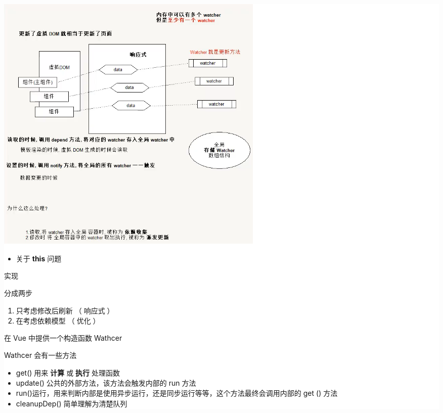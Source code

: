 <img src="./studyImg/3.png" style="zoom: 67%;" />

- 关于 **this** 问题

实现

分成两步

1. 只考虑修改后刷新 （ 响应式 ）
2. 在考虑依赖模型 （ 优化 ）

在 Vue 中提供一个构造函数 Wathcer

Wathcer 会有一些方法

- get() 用来 **计算** 或 **执行** 处理函数
- update() 公共的外部方法，该方法会触发内部的 run 方法
- run()运行，用来判断内部是使用异步运行，还是同步运行等等，这个方法最终会调用内部的 get () 方法
- cleanupDep() 简单理解为清楚队列
